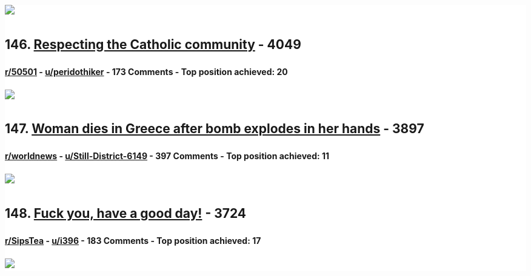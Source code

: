 <a href="https://www.pcgamer.com/games/rpg/fallout-1-and-2s-source-code-isnt-lost-after-all-thanks-to-one-hero-programmer-i-made-it-a-quest-to-snapshot-everything/"><img src="https://b.thumbs.redditmedia.com/lfEBhi84BsO2G-opxWADwodx_hg0dQh_EjSu6TCeOuU.jpg"></img></a>

## 146. [Respecting the Catholic community](http://reddit.com/r/50501/comments/1ke9cxj/respecting_the_catholic_community/) - 4049
#### [r/50501](http://reddit.com/r/50501) - [u/peridothiker](http://reddit.com/u/peridothiker) - 173 Comments - Top position achieved: 20

<a href="https://i.redd.it/k61yg7wwdoye1.jpeg"><img src="https://b.thumbs.redditmedia.com/m55glimwRpRjbm8uoO4d2_yHMysdx922mkkn0EEas7w.jpg"></img></a>

## 147. [Woman dies in Greece after bomb explodes in her hands](http://reddit.com/r/worldnews/comments/1kdnlyh/woman_dies_in_greece_after_bomb_explodes_in_her/) - 3897
#### [r/worldnews](http://reddit.com/r/worldnews) - [u/Still-District-6149](http://reddit.com/u/Still-District-6149) - 397 Comments - Top position achieved: 11

<a href="https://news.sky.com/story/woman-dies-in-greece-after-bomb-explodes-in-her-hands-13357949"><img src="https://b.thumbs.redditmedia.com/TlYxUpXOYW2zOMW0_iM10nsfoZTwmt9bxvoozLmBRjM.jpg"></img></a>

## 148. [Fuck you, have a good day!](http://reddit.com/r/SipsTea/comments/1keaftf/fuck_you_have_a_good_day/) - 3724
#### [r/SipsTea](http://reddit.com/r/SipsTea) - [u/i396](http://reddit.com/u/i396) - 183 Comments - Top position achieved: 17

<a href="https://v.redd.it/7ucrjo54poye1"><img src="https://external-preview.redd.it/cHdpcGg4ODRwb3llMW5r1DKoH9nzClmXVxxoZO5hIJMeu736DCSC43CI62AL.png?width=140&amp;height=140&amp;crop=140:140,smart&amp;format=jpg&amp;v=enabled&amp;lthumb=true&amp;s=afc82205503a86f0cacd49eb8fdd9c67b2e81451"></img></a>

